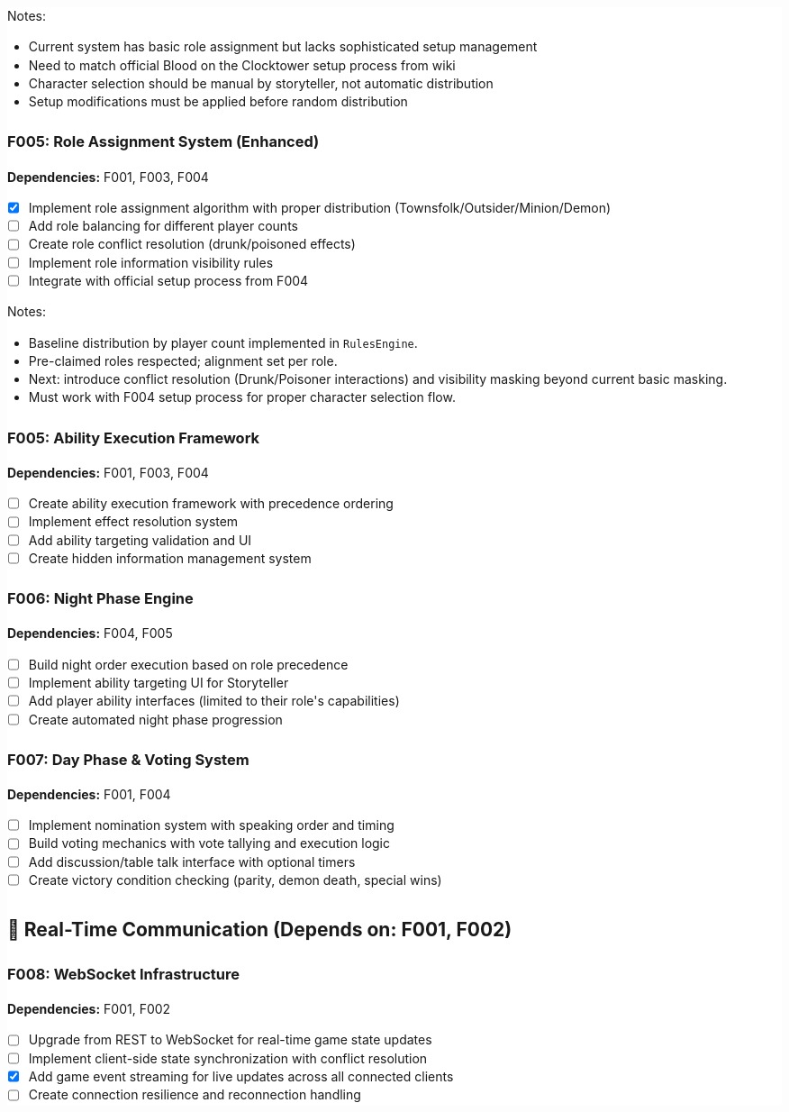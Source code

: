 
Notes:
- Current system has basic role assignment but lacks sophisticated setup management
- Need to match official Blood on the Clocktower setup process from wiki
- Character selection should be manual by storyteller, not automatic distribution
- Setup modifications must be applied before random distribution

### F005: Role Assignment System (Enhanced)
**Dependencies:** F001, F003, F004
- [x] Implement role assignment algorithm with proper distribution (Townsfolk/Outsider/Minion/Demon)
- [ ] Add role balancing for different player counts
- [ ] Create role conflict resolution (drunk/poisoned effects)
- [ ] Implement role information visibility rules
- [ ] Integrate with official setup process from F004

Notes:
- Baseline distribution by player count implemented in `RulesEngine`.
- Pre-claimed roles respected; alignment set per role.
- Next: introduce conflict resolution (Drunk/Poisoner interactions) and visibility masking beyond current basic masking.
- Must work with F004 setup process for proper character selection flow.

### F005: Ability Execution Framework
**Dependencies:** F001, F003, F004
- [ ] Create ability execution framework with precedence ordering
- [ ] Implement effect resolution system
- [ ] Add ability targeting validation and UI
- [ ] Create hidden information management system

### F006: Night Phase Engine
**Dependencies:** F004, F005
- [ ] Build night order execution based on role precedence
- [ ] Implement ability targeting UI for Storyteller
- [ ] Add player ability interfaces (limited to their role's capabilities)
- [ ] Create automated night phase progression

### F007: Day Phase & Voting System
**Dependencies:** F001, F004
- [ ] Implement nomination system with speaking order and timing
- [ ] Build voting mechanics with vote tallying and execution logic
- [ ] Add discussion/table talk interface with optional timers
- [ ] Create victory condition checking (parity, demon death, special wins)

## 🎯 Real-Time Communication (Depends on: F001, F002)

### F008: WebSocket Infrastructure
**Dependencies:** F001, F002
- [ ] Upgrade from REST to WebSocket for real-time game state updates
- [ ] Implement client-side state synchronization with conflict resolution
- [x] Add game event streaming for live updates across all connected clients
- [ ] Create connection resilience and reconnection handling
